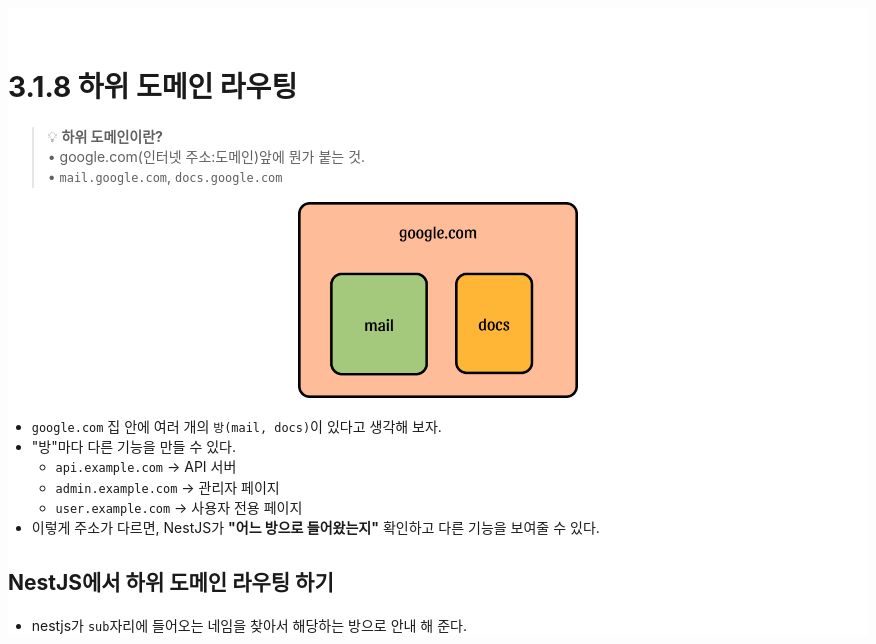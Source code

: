 <br />

# 3.1.8 하위 도메인 라우팅

> 💡 **하위 도메인이란?**  
> • google.com(인터넷 주소:도메인)앞에 뭔가 붙는 것.  
> • `mail.google.com`, `docs.google.com`

<p align="center">
<img width="280" src="../../assets/kmj/1/Group_237620.png" > </p>

- `google.com` 집 안에 여러 개의 `방(mail, docs)`이 있다고 생각해 보자.
- "방"마다 다른 기능을 만들 수 있다.
  - `api.example.com` → API 서버
  - `admin.example.com` → 관리자 페이지
  - `user.example.com` → 사용자 전용 페이지
- 이렇게 주소가 다르면, NestJS가 **"어느 방으로 들어왔는지"** 확인하고 다른 기능을 보여줄 수 있다.

## NestJS에서 하위 도메인 라우팅 하기

- nestjs가 `sub`자리에 들어오는 네임을 찾아서 해당하는 방으로 안내 해 준다.
